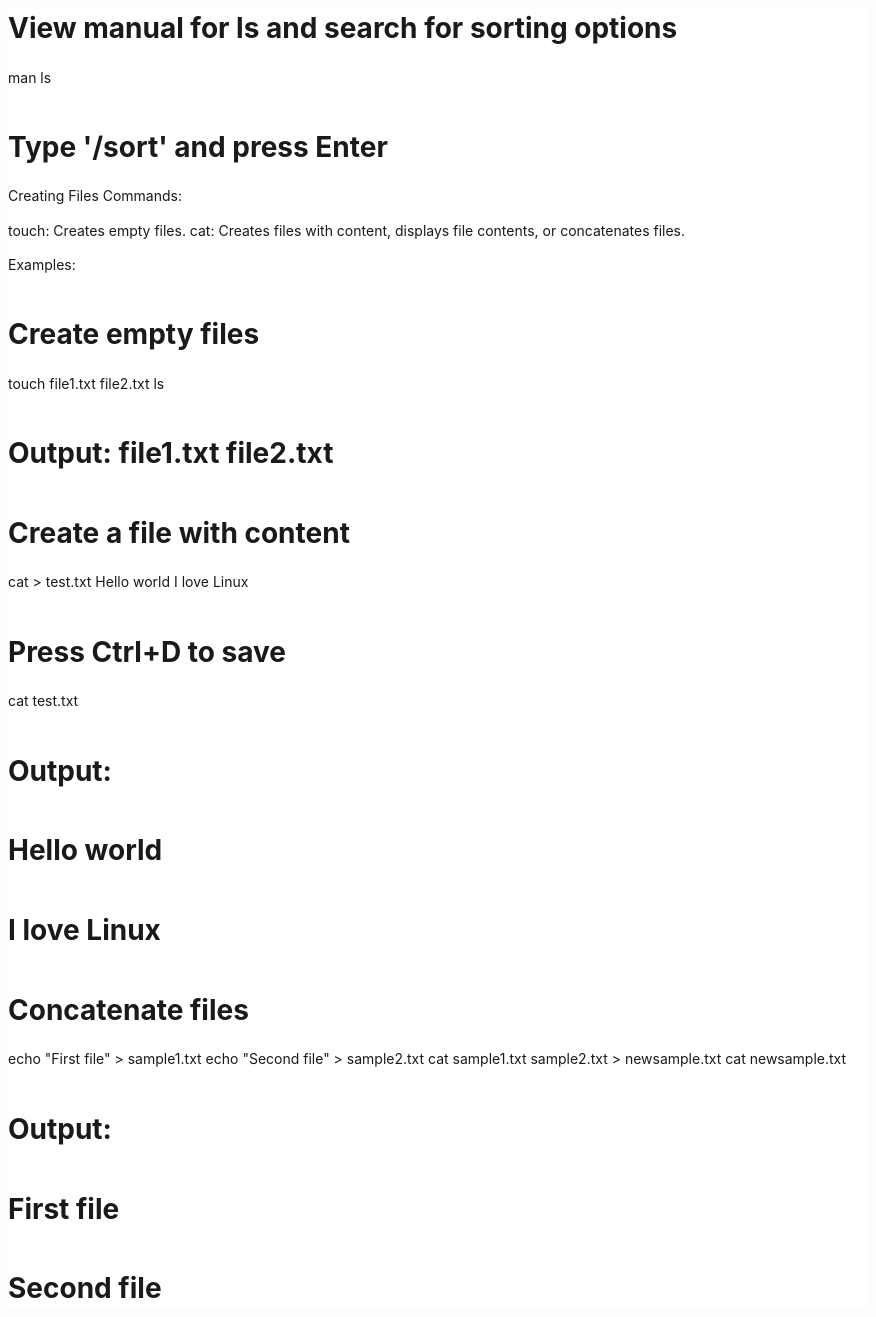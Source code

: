 # View manual for ls and search for sorting options
man ls
# Type '/sort' and press Enter


Creating Files
Commands:

touch: Creates empty files.
cat: Creates files with content, displays file contents, or concatenates files.

Examples:
# Create empty files
touch file1.txt file2.txt
ls
# Output: file1.txt file2.txt

# Create a file with content
cat > test.txt
Hello world
I love Linux
# Press Ctrl+D to save
cat test.txt
# Output:
# Hello world
# I love Linux

# Concatenate files
echo "First file" > sample1.txt
echo "Second file" > sample2.txt
cat sample1.txt sample2.txt > newsample.txt
cat newsample.txt
# Output:
# First file
# Second file
